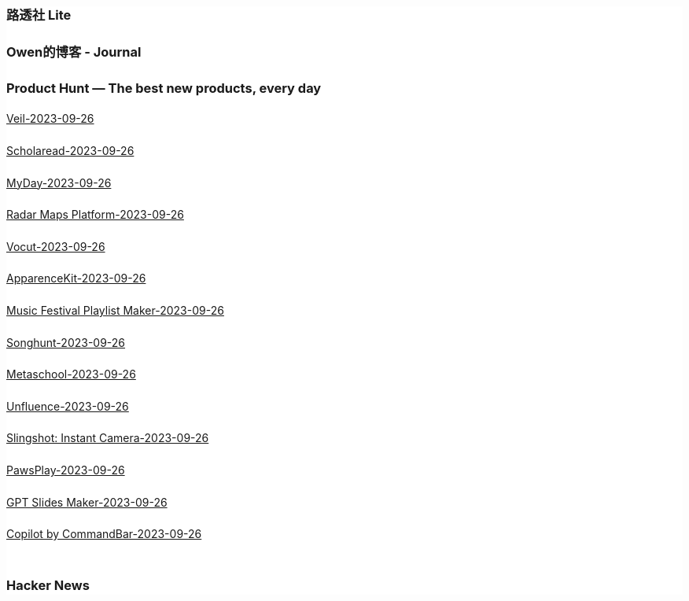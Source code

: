 



###  路透社 Lite







###  Owen的博客 - Journal







###  Product Hunt — The best new products, every day

<a target=_blank rel=nofollow href="https://www.producthunt.com/posts/veil-4" >Veil-2023-09-26</a><br/><br/><a target=_blank rel=nofollow href="https://www.producthunt.com/posts/scholaread" >Scholaread-2023-09-26</a><br/><br/><a target=_blank rel=nofollow href="https://www.producthunt.com/posts/myday" >MyDay-2023-09-26</a><br/><br/><a target=_blank rel=nofollow href="https://www.producthunt.com/posts/radar-maps-platform" >Radar Maps Platform-2023-09-26</a><br/><br/><a target=_blank rel=nofollow href="https://www.producthunt.com/posts/vocut" >Vocut-2023-09-26</a><br/><br/><a target=_blank rel=nofollow href="https://www.producthunt.com/posts/apparencekit" >ApparenceKit-2023-09-26</a><br/><br/><a target=_blank rel=nofollow href="https://www.producthunt.com/posts/music-festival-playlist-maker" >Music Festival Playlist Maker-2023-09-26</a><br/><br/><a target=_blank rel=nofollow href="https://www.producthunt.com/posts/songhunt" >Songhunt-2023-09-26</a><br/><br/><a target=_blank rel=nofollow href="https://www.producthunt.com/posts/metaschool" >Metaschool-2023-09-26</a><br/><br/><a target=_blank rel=nofollow href="https://www.producthunt.com/posts/unfluence" >Unfluence-2023-09-26</a><br/><br/><a target=_blank rel=nofollow href="https://www.producthunt.com/posts/slingshot-instant-camera" >Slingshot: Instant Camera-2023-09-26</a><br/><br/><a target=_blank rel=nofollow href="https://www.producthunt.com/posts/pawsplay" >PawsPlay-2023-09-26</a><br/><br/><a target=_blank rel=nofollow href="https://www.producthunt.com/posts/gpt-slides-maker" >GPT Slides Maker-2023-09-26</a><br/><br/><a target=_blank rel=nofollow href="https://www.producthunt.com/posts/copilot-by-commandbar" >Copilot by CommandBar-2023-09-26</a><br/><br/>







###  Hacker News
